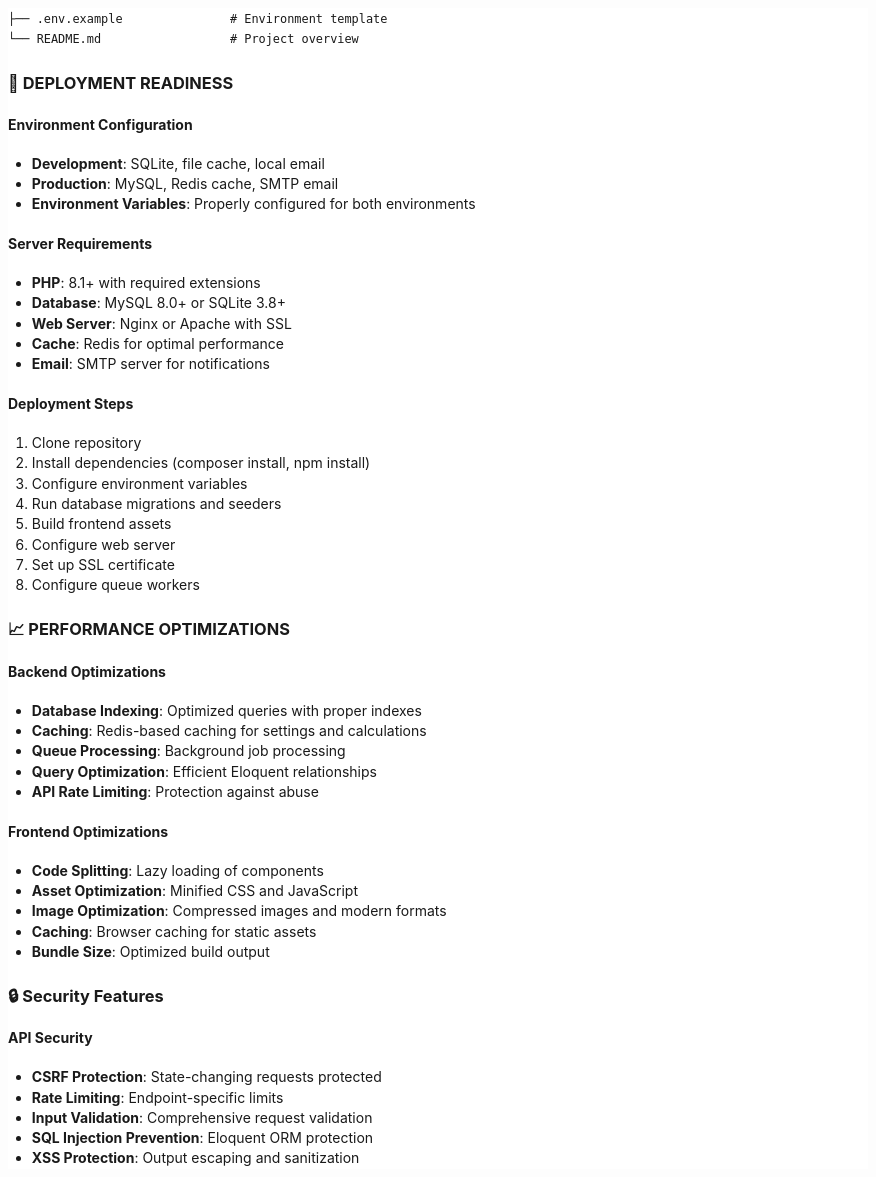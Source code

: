 ```
├── .env.example               # Environment template
└── README.md                  # Project overview
```

### 🚀 **DEPLOYMENT READINESS**

#### **Environment Configuration**
- **Development**: SQLite, file cache, local email
- **Production**: MySQL, Redis cache, SMTP email
- **Environment Variables**: Properly configured for both environments

#### **Server Requirements**
- **PHP**: 8.1+ with required extensions
- **Database**: MySQL 8.0+ or SQLite 3.8+
- **Web Server**: Nginx or Apache with SSL
- **Cache**: Redis for optimal performance
- **Email**: SMTP server for notifications

#### **Deployment Steps**
1. Clone repository
2. Install dependencies (composer install, npm install)
3. Configure environment variables
4. Run database migrations and seeders
5. Build frontend assets
6. Configure web server
7. Set up SSL certificate
8. Configure queue workers

### 📈 **PERFORMANCE OPTIMIZATIONS**

#### **Backend Optimizations**
- **Database Indexing**: Optimized queries with proper indexes
- **Caching**: Redis-based caching for settings and calculations
- **Queue Processing**: Background job processing
- **Query Optimization**: Efficient Eloquent relationships
- **API Rate Limiting**: Protection against abuse

#### **Frontend Optimizations**
- **Code Splitting**: Lazy loading of components
- **Asset Optimization**: Minified CSS and JavaScript
- **Image Optimization**: Compressed images and modern formats
- **Caching**: Browser caching for static assets
- **Bundle Size**: Optimized build output

### 🔒 **Security Features**

#### **API Security**
- **CSRF Protection**: State-changing requests protected
- **Rate Limiting**: Endpoint-specific limits
- **Input Validation**: Comprehensive request validation
- **SQL Injection Prevention**: Eloquent ORM protection
- **XSS Protection**: Output escaping and sanitization

